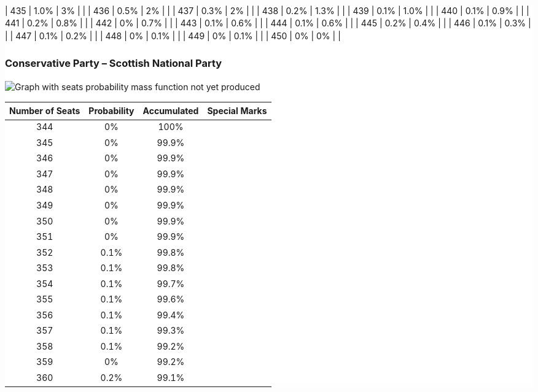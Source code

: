 | 435 | 1.0% | 3% |  |
| 436 | 0.5% | 2% |  |
| 437 | 0.3% | 2% |  |
| 438 | 0.2% | 1.3% |  |
| 439 | 0.1% | 1.0% |  |
| 440 | 0.1% | 0.9% |  |
| 441 | 0.2% | 0.8% |  |
| 442 | 0% | 0.7% |  |
| 443 | 0.1% | 0.6% |  |
| 444 | 0.1% | 0.6% |  |
| 445 | 0.2% | 0.4% |  |
| 446 | 0.1% | 0.3% |  |
| 447 | 0.1% | 0.2% |  |
| 448 | 0% | 0.1% |  |
| 449 | 0% | 0.1% |  |
| 450 | 0% | 0% |  |

### Conservative Party – Scottish National Party

![Graph with seats probability mass function not yet produced](2020-08-03-Survation-coalitions-seats-pmf-con–snp.png "Seats Probability Mass Function")

| Number of Seats | Probability | Accumulated | Special Marks |
|:---------------:|:-----------:|:-----------:|:-------------:|
| 344 | 0% | 100% |  |
| 345 | 0% | 99.9% |  |
| 346 | 0% | 99.9% |  |
| 347 | 0% | 99.9% |  |
| 348 | 0% | 99.9% |  |
| 349 | 0% | 99.9% |  |
| 350 | 0% | 99.9% |  |
| 351 | 0% | 99.9% |  |
| 352 | 0.1% | 99.8% |  |
| 353 | 0.1% | 99.8% |  |
| 354 | 0.1% | 99.7% |  |
| 355 | 0.1% | 99.6% |  |
| 356 | 0.1% | 99.4% |  |
| 357 | 0.1% | 99.3% |  |
| 358 | 0.1% | 99.2% |  |
| 359 | 0% | 99.2% |  |
| 360 | 0.2% | 99.1% |  |